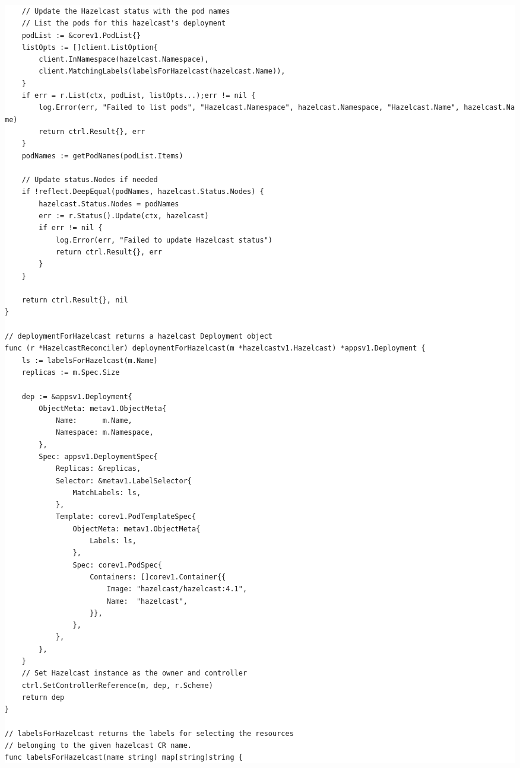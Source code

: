 ```
    // Update the Hazelcast status with the pod names
    // List the pods for this hazelcast's deployment
    podList := &corev1.PodList{}
    listOpts := []client.ListOption{
        client.InNamespace(hazelcast.Namespace),
        client.MatchingLabels(labelsForHazelcast(hazelcast.Name)),
    }
    if err = r.List(ctx, podList, listOpts...);err != nil {
        log.Error(err, "Failed to list pods", "Hazelcast.Namespace", hazelcast.Namespace, "Hazelcast.Name", hazelcast.Name)
        return ctrl.Result{}, err
    }
    podNames := getPodNames(podList.Items)

    // Update status.Nodes if needed
    if !reflect.DeepEqual(podNames, hazelcast.Status.Nodes) {
        hazelcast.Status.Nodes = podNames
        err := r.Status().Update(ctx, hazelcast)
        if err != nil {
            log.Error(err, "Failed to update Hazelcast status")
            return ctrl.Result{}, err
        }
    }

    return ctrl.Result{}, nil
}

// deploymentForHazelcast returns a hazelcast Deployment object
func (r *HazelcastReconciler) deploymentForHazelcast(m *hazelcastv1.Hazelcast) *appsv1.Deployment {
    ls := labelsForHazelcast(m.Name)
    replicas := m.Spec.Size

    dep := &appsv1.Deployment{
        ObjectMeta: metav1.ObjectMeta{
            Name:      m.Name,
            Namespace: m.Namespace,
        },
        Spec: appsv1.DeploymentSpec{
            Replicas: &replicas,
            Selector: &metav1.LabelSelector{
                MatchLabels: ls,
            },
            Template: corev1.PodTemplateSpec{
                ObjectMeta: metav1.ObjectMeta{
                    Labels: ls,
                },
                Spec: corev1.PodSpec{
                    Containers: []corev1.Container{{
                        Image: "hazelcast/hazelcast:4.1",
                        Name:  "hazelcast",
                    }},
                },
            },
        },
    }
    // Set Hazelcast instance as the owner and controller
    ctrl.SetControllerReference(m, dep, r.Scheme)
    return dep
}

// labelsForHazelcast returns the labels for selecting the resources
// belonging to the given hazelcast CR name.
func labelsForHazelcast(name string) map[string]string {
```